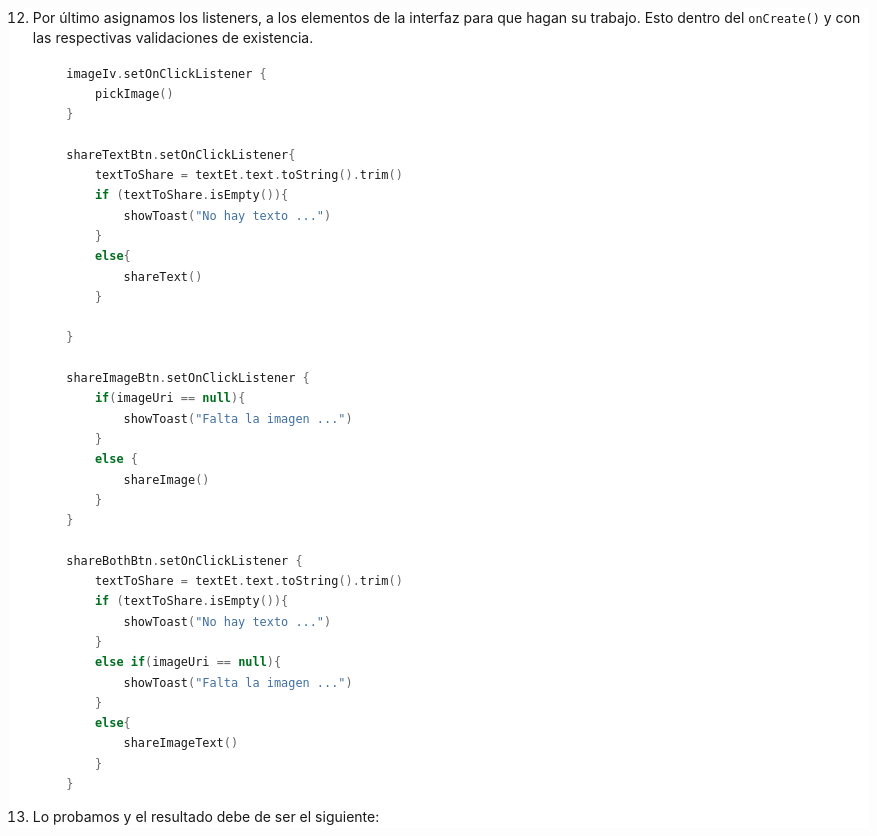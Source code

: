 12. Por último asignamos los listeners, a los elementos de la interfaz para que hagan su trabajo. Esto dentro del `onCreate()` y con las respectivas validaciones de existencia.

```kotlin
        imageIv.setOnClickListener {
            pickImage()
        }

        shareTextBtn.setOnClickListener{
            textToShare = textEt.text.toString().trim()
            if (textToShare.isEmpty()){
                showToast("No hay texto ...")
            }
            else{
                shareText()
            }

        }

        shareImageBtn.setOnClickListener {
            if(imageUri == null){
                showToast("Falta la imagen ...")
            }
            else {
                shareImage()
            }
        }

        shareBothBtn.setOnClickListener {
            textToShare = textEt.text.toString().trim()
            if (textToShare.isEmpty()){
                showToast("No hay texto ...")
            }
            else if(imageUri == null){
                showToast("Falta la imagen ...")
            }
            else{
                shareImageText()
            }
        }

```

13. Lo probamos y el resultado debe de ser el siguiente: 
